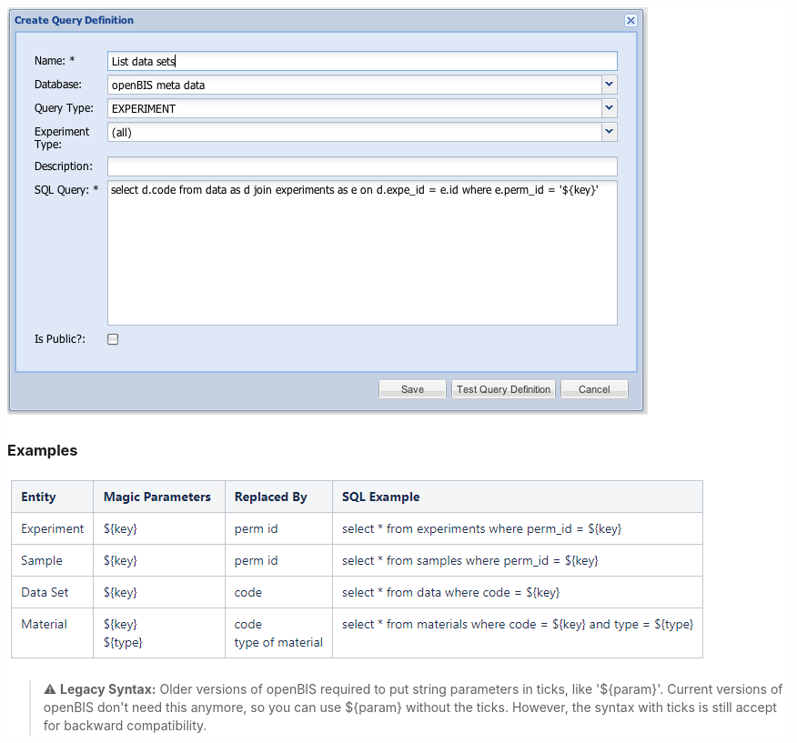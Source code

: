 ![image info](img/382.png)

### Examples

![image info](img/502.png)

> :warning: **Legacy Syntax:**
> Older versions of openBIS required to put string parameters in ticks, like '${param}'. Current versions of openBIS don't need this anymore, so you can use ${param} without the ticks. However, the syntax with ticks is still accept for backward compatibility.
